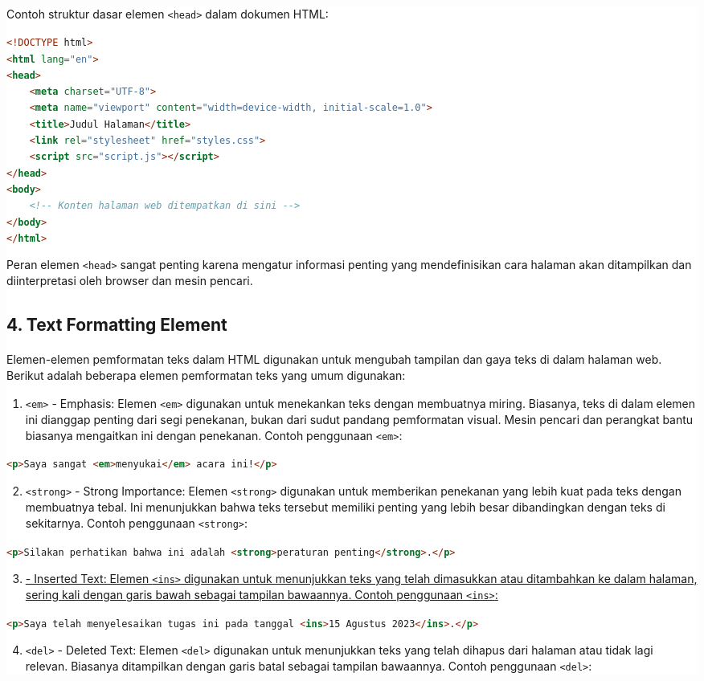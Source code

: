 Contoh struktur dasar elemen ```<head>``` dalam dokumen HTML:

```html
<!DOCTYPE html>
<html lang="en">
<head>
    <meta charset="UTF-8">
    <meta name="viewport" content="width=device-width, initial-scale=1.0">
    <title>Judul Halaman</title>
    <link rel="stylesheet" href="styles.css">
    <script src="script.js"></script>
</head>
<body>
    <!-- Konten halaman web ditempatkan di sini -->
</body>
</html>
```
Peran elemen ```<head>``` sangat penting karena mengatur informasi penting yang mendefinisikan cara halaman akan ditampilkan dan diinterpretasi oleh browser dan mesin pencari.

## 4. Text Formatting Element
Elemen-elemen pemformatan teks dalam HTML digunakan untuk mengubah tampilan dan gaya teks di dalam halaman web. Berikut adalah beberapa elemen pemformatan teks yang umum digunakan:

1. ```<em>``` - Emphasis:
Elemen ``<em>`` digunakan untuk menekankan teks dengan membuatnya miring. Biasanya, teks di dalam elemen ini dianggap penting dari segi penekanan, bukan dari sudut pandang pemformatan visual. Mesin pencari dan perangkat bantu biasanya mengaitkan ini dengan penekanan.
Contoh penggunaan ``<em>``:
```html
<p>Saya sangat <em>menyukai</em> acara ini!</p>
```

2. ```<strong>``` - Strong Importance:
Elemen ``<strong>`` digunakan untuk memberikan penekanan yang lebih kuat pada teks dengan membuatnya tebal. Ini menunjukkan bahwa teks tersebut memiliki penting yang lebih besar dibandingkan dengan teks di sekitarnya.
Contoh penggunaan ``<strong>``:

```html
<p>Silakan perhatikan bahwa ini adalah <strong>peraturan penting</strong>.</p>
```
3. <ins> - Inserted Text:
Elemen ```<ins>``` digunakan untuk menunjukkan teks yang telah dimasukkan atau ditambahkan ke dalam halaman, sering kali dengan garis bawah sebagai tampilan bawaannya.
Contoh penggunaan ```<ins>```:

```html
<p>Saya telah menyelesaikan tugas ini pada tanggal <ins>15 Agustus 2023</ins>.</p>
```

4. ```<del>``` - Deleted Text:
Elemen ``<del>`` digunakan untuk menunjukkan teks yang telah dihapus dari halaman atau tidak lagi relevan. Biasanya ditampilkan dengan garis batal sebagai tampilan bawaannya.
Contoh penggunaan ``<del>``:

